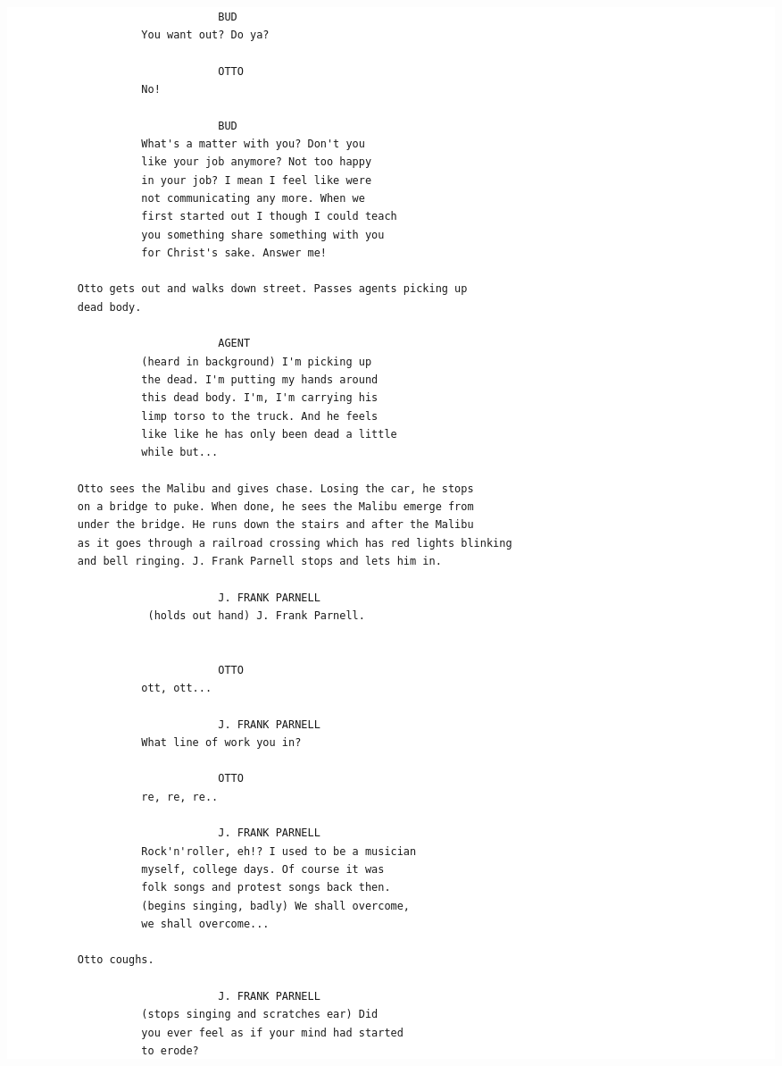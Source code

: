                          
                                     BUD
                         You want out? Do ya?

                                     OTTO
                         No!

                                     BUD
                         What's a matter with you? Don't you 
                         like your job anymore? Not too happy 
                         in your job? I mean I feel like were 
                         not communicating any more. When we 
                         first started out I though I could teach 
                         you something share something with you 
                         for Christ's sake. Answer me!
 
               Otto gets out and walks down street. Passes agents picking up 
               dead body.
 
                                     AGENT
                         (heard in background) I'm picking up 
                         the dead. I'm putting my hands around 
                         this dead body. I'm, I'm carrying his 
                         limp torso to the truck. And he feels 
                         like like he has only been dead a little 
                         while but...
 
               Otto sees the Malibu and gives chase. Losing the car, he stops 
               on a bridge to puke. When done, he sees the Malibu emerge from 
               under the bridge. He runs down the stairs and after the Malibu 
               as it goes through a railroad crossing which has red lights blinking 
               and bell ringing. J. Frank Parnell stops and lets him in.
 
                                     J. FRANK PARNELL
                          (holds out hand) J. Frank Parnell.
 
                         
                                     OTTO
                         ott, ott...

                                     J. FRANK PARNELL
                         What line of work you in?

                                     OTTO
                         re, re, re..

                                     J. FRANK PARNELL
                         Rock'n'roller, eh!? I used to be a musician 
                         myself, college days. Of course it was 
                         folk songs and protest songs back then. 
                         (begins singing, badly) We shall overcome, 
                         we shall overcome...
 
               Otto coughs.

                                     J. FRANK PARNELL
                         (stops singing and scratches ear) Did 
                         you ever feel as if your mind had started 
                         to erode?
 